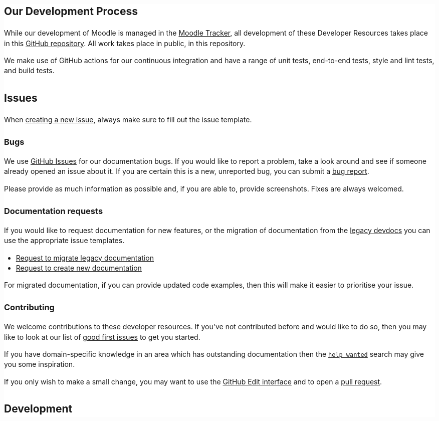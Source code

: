 ## Our Development Process

While our development of Moodle is managed in the [Moodle Tracker](https://tracker.moodle.org/), all development of these Developer Resources takes place in this [GitHub repository](https://github.com/moodle/devdocs). All work takes place in public, in this repository.

We make use of GitHub actions for our continuous integration and have a range of unit tests, end-to-end tests, style and lint tests, and build tests.

## Issues

When [creating a new issue](https://github.com/moodle/devdocs/issues/new/choose), always make sure to fill out the issue template.

### Bugs

We use [GitHub Issues](https://github.com/moodle/devdocs/issues) for our documentation bugs. If you would like to report a problem, take a look around and see if someone already opened an issue about it. If you are certain this is a new, unreported bug, you can submit a [bug report](https://github.com/moodle/devdocs/issues/new?template=documentation-bug.yml).

Please provide as much information as possible and, if you are able to, provide screenshots. Fixes are always welcomed.

### Documentation requests

If you would like to request documentation for new features, or the migration of documentation from the [legacy devdocs](https://docs.moodle.org/dev) you can use the appropriate issue templates.

- [Request to migrate legacy documentation](https://github.com/moodle/devdocs/issues/new?template=documentation-migration-request.yml)
- [Request to create new documentation](https://github.com/moodle/devdocs/issues/new?template=documentation-request.yml)

For migrated documentation, if you can provide updated code examples, then this will make it easier to prioritise your issue.

### Contributing

We welcome contributions to these developer resources. If you've not contributed before and would like to do so, then you may like to look at our list of [good first issues](https://github.com/moodle/devdocs/labels/good%20first%20issue) to get you started.

If you have domain-specific knowledge in an area which has outstanding documentation then the [`help wanted`](https://github.com/moodle/devdocs/labels/help%20wanted) search may give you some inspiration.

If you only wish to make a small change, you may want to use the [GitHub Edit interface](https://docs.github.com/en/repositories/working-with-files/managing-files/editing-files#editing-files-in-another-users-repository) and to open a [pull request](https://docs.github.com/en/pull-requests/collaborating-with-pull-requests/proposing-changes-to-your-work-with-pull-requests/creating-a-pull-request).

## Development

